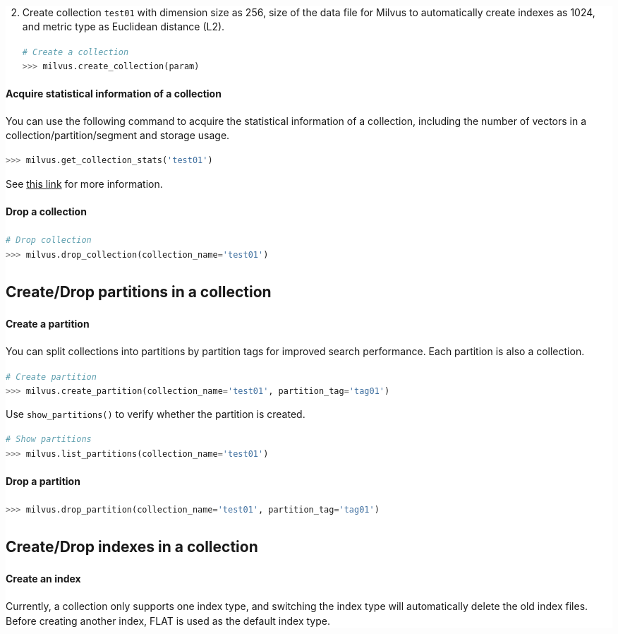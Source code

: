 2. Create collection `test01` with dimension size as 256, size of the data file for Milvus to automatically create indexes as 1024, and metric type as Euclidean distance (L2).

   ```python
   # Create a collection
   >>> milvus.create_collection(param)
   ```

#### Acquire statistical information of a collection

You can use the following command to acquire the statistical information of a collection, including the number of vectors in a collection/partition/segment and storage usage.

```python
>>> milvus.get_collection_stats('test01')
```

<div class="alert note">
See <a href="https://github.com/milvus-io/pymilvus/blob/master/examples/example_vectors.py">this link</a> for more information.
</div>

#### Drop a collection

```python
# Drop collection
>>> milvus.drop_collection(collection_name='test01')
```

## Create/Drop partitions in a collection

#### Create a partition

You can split collections into partitions by partition tags for improved search performance. Each partition is also a collection.

```python
# Create partition
>>> milvus.create_partition(collection_name='test01', partition_tag='tag01')
```

Use `show_partitions()` to verify whether the partition is created.

```python
# Show partitions
>>> milvus.list_partitions(collection_name='test01')
```

#### Drop a partition

```python
>>> milvus.drop_partition(collection_name='test01', partition_tag='tag01')
```

## Create/Drop indexes in a collection

#### Create an index
Currently, a collection only supports one index type, and switching the index type will automatically delete the old index files. Before creating another index, FLAT is used as the default index type.
